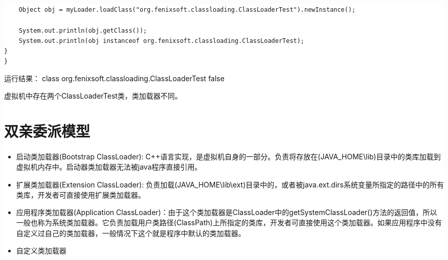         Object obj = myLoader.loadClass("org.fenixsoft.classloading.ClassLoaderTest").newInstance();

        System.out.println(obj.getClass());
        System.out.println(obj instanceof org.fenixsoft.classloading.ClassLoaderTest);
    }
	}
	
运行结果：
class org.fenixsoft.classloading.ClassLoaderTest
false

虚拟机中存在两个ClassLoaderTest类，类加载器不同。


# 双亲委派模型

* 启动类加载器(Bootstrap ClassLoader): C++语言实现，是虚拟机自身的一部分。负责将存放在(JAVA_HOME\lib)目录中的类库加载到虚拟机内存中。启动器类加载器无法被java程序直接引用。

* 扩展类加载器(Extension ClassLoader): 负责加载(JAVA_HOME\lib\ext)目录中的，或者被java.ext.dirs系统变量所指定的路径中的所有类库，开发者可直接使用扩展类加载器。

* 应用程序类加载器(Application ClassLoader)：由于这个类加载器是ClassLoader中的getSystemClassLoader()方法的返回值，所以一般也称为系统类加载器。它负责加载用户类路径(ClassPath)上所指定的类库，开发者可直接使用这个类加载器。如果应用程序中没有自定义过自己的类加载器，一般情况下这个就是程序中默认的类加载器。

* 自定义类加载器

